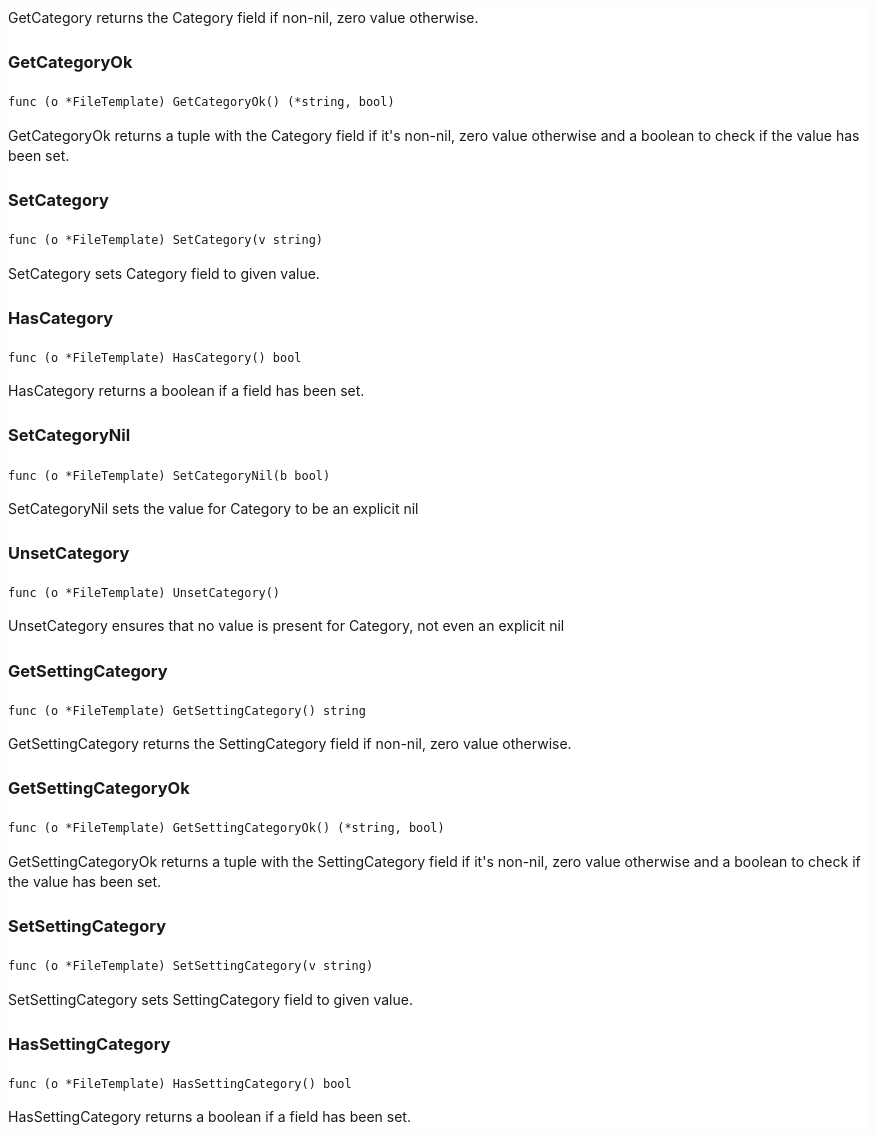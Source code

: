 GetCategory returns the Category field if non-nil, zero value otherwise.

### GetCategoryOk

`func (o *FileTemplate) GetCategoryOk() (*string, bool)`

GetCategoryOk returns a tuple with the Category field if it's non-nil, zero value otherwise
and a boolean to check if the value has been set.

### SetCategory

`func (o *FileTemplate) SetCategory(v string)`

SetCategory sets Category field to given value.

### HasCategory

`func (o *FileTemplate) HasCategory() bool`

HasCategory returns a boolean if a field has been set.

### SetCategoryNil

`func (o *FileTemplate) SetCategoryNil(b bool)`

 SetCategoryNil sets the value for Category to be an explicit nil

### UnsetCategory
`func (o *FileTemplate) UnsetCategory()`

UnsetCategory ensures that no value is present for Category, not even an explicit nil
### GetSettingCategory

`func (o *FileTemplate) GetSettingCategory() string`

GetSettingCategory returns the SettingCategory field if non-nil, zero value otherwise.

### GetSettingCategoryOk

`func (o *FileTemplate) GetSettingCategoryOk() (*string, bool)`

GetSettingCategoryOk returns a tuple with the SettingCategory field if it's non-nil, zero value otherwise
and a boolean to check if the value has been set.

### SetSettingCategory

`func (o *FileTemplate) SetSettingCategory(v string)`

SetSettingCategory sets SettingCategory field to given value.

### HasSettingCategory

`func (o *FileTemplate) HasSettingCategory() bool`

HasSettingCategory returns a boolean if a field has been set.
